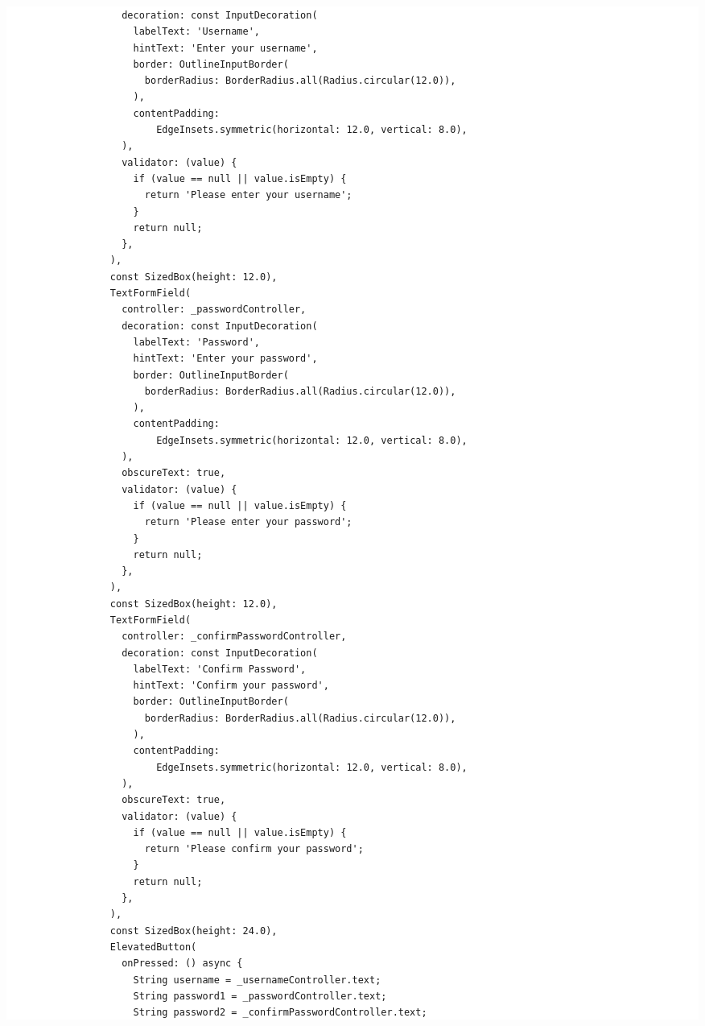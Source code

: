                         decoration: const InputDecoration(
                          labelText: 'Username',
                          hintText: 'Enter your username',
                          border: OutlineInputBorder(
                            borderRadius: BorderRadius.all(Radius.circular(12.0)),
                          ),
                          contentPadding:
                              EdgeInsets.symmetric(horizontal: 12.0, vertical: 8.0),
                        ),
                        validator: (value) {
                          if (value == null || value.isEmpty) {
                            return 'Please enter your username';
                          }
                          return null;
                        },
                      ),
                      const SizedBox(height: 12.0),
                      TextFormField(
                        controller: _passwordController,
                        decoration: const InputDecoration(
                          labelText: 'Password',
                          hintText: 'Enter your password',
                          border: OutlineInputBorder(
                            borderRadius: BorderRadius.all(Radius.circular(12.0)),
                          ),
                          contentPadding:
                              EdgeInsets.symmetric(horizontal: 12.0, vertical: 8.0),
                        ),
                        obscureText: true,
                        validator: (value) {
                          if (value == null || value.isEmpty) {
                            return 'Please enter your password';
                          }
                          return null;
                        },
                      ),
                      const SizedBox(height: 12.0),
                      TextFormField(
                        controller: _confirmPasswordController,
                        decoration: const InputDecoration(
                          labelText: 'Confirm Password',
                          hintText: 'Confirm your password',
                          border: OutlineInputBorder(
                            borderRadius: BorderRadius.all(Radius.circular(12.0)),
                          ),
                          contentPadding:
                              EdgeInsets.symmetric(horizontal: 12.0, vertical: 8.0),
                        ),
                        obscureText: true,
                        validator: (value) {
                          if (value == null || value.isEmpty) {
                            return 'Please confirm your password';
                          }
                          return null;
                        },
                      ),
                      const SizedBox(height: 24.0),
                      ElevatedButton(
                        onPressed: () async {
                          String username = _usernameController.text;
                          String password1 = _passwordController.text;
                          String password2 = _confirmPasswordController.text;
